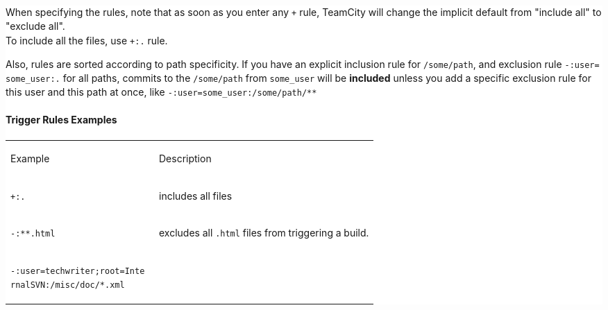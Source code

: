 <tip>

When specifying the rules, note that as soon as you enter any `+` rule, TeamCity will change the implicit default from "include all" to "exclude all".    
To include all the files, use `+:.` rule.   

Also, rules are sorted according to path specificity. If you have an explicit inclusion rule for `/some/path`, and exclusion rule `-:user=some_user:.` for all paths, commits to the `/some/path` from `some_user` will be __included__ unless you add a specific exclusion rule for this user and this path at once, like `-:user=some_user:/some/path/**`
</tip>

#### Trigger Rules Examples


<table>
<tr>
 
<td width="200">
 
Example

</td>
 
<td>
 
Description

</td></tr><tr>
 
<td>
 
`+:.`
 
</td>
 
<td>
 
includes all files
 
</td></tr><tr>
 
<td>
 
`-:**.html`
 
</td>
 
<td>
 
excludes all `.html` files from triggering a build.
 
</td></tr>
 
<tr>
 
<td>
 
`-:user=techwriter;root=InternalSVN:/misc/doc/*.xml` 
 
</td>
 
<td>
 